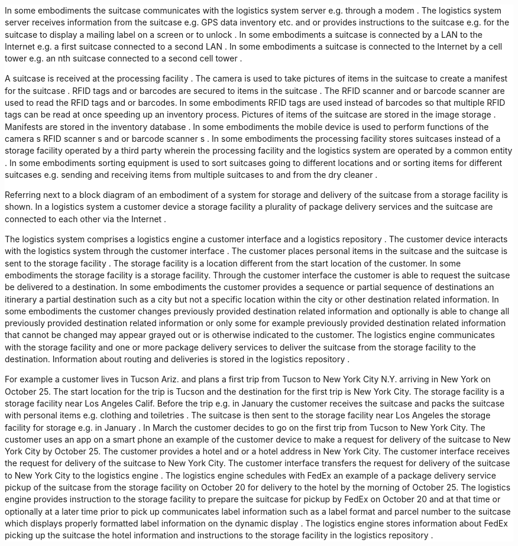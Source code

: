 In some embodiments the suitcase communicates with the logistics system server e.g. through a modem . The logistics system server receives information from the suitcase e.g. GPS data inventory etc. and or provides instructions to the suitcase e.g. for the suitcase to display a mailing label on a screen or to unlock . In some embodiments a suitcase is connected by a LAN to the Internet e.g. a first suitcase connected to a second LAN . In some embodiments a suitcase is connected to the Internet by a cell tower e.g. an nth suitcase connected to a second cell tower .

A suitcase is received at the processing facility . The camera is used to take pictures of items in the suitcase to create a manifest for the suitcase . RFID tags and or barcodes are secured to items in the suitcase . The RFID scanner and or barcode scanner are used to read the RFID tags and or barcodes. In some embodiments RFID tags are used instead of barcodes so that multiple RFID tags can be read at once speeding up an inventory process. Pictures of items of the suitcase are stored in the image storage . Manifests are stored in the inventory database . In some embodiments the mobile device is used to perform functions of the camera s RFID scanner s and or barcode scanner s . In some embodiments the processing facility stores suitcases instead of a storage facility operated by a third party wherein the processing facility and the logistics system are operated by a common entity . In some embodiments sorting equipment is used to sort suitcases going to different locations and or sorting items for different suitcases e.g. sending and receiving items from multiple suitcases to and from the dry cleaner .

Referring next to a block diagram of an embodiment of a system for storage and delivery of the suitcase from a storage facility is shown. In a logistics system a customer device a storage facility a plurality of package delivery services and the suitcase are connected to each other via the Internet .

The logistics system comprises a logistics engine a customer interface and a logistics repository . The customer device interacts with the logistics system through the customer interface . The customer places personal items in the suitcase and the suitcase is sent to the storage facility . The storage facility is a location different from the start location of the customer. In some embodiments the storage facility is a storage facility. Through the customer interface the customer is able to request the suitcase be delivered to a destination. In some embodiments the customer provides a sequence or partial sequence of destinations an itinerary a partial destination such as a city but not a specific location within the city or other destination related information. In some embodiments the customer changes previously provided destination related information and optionally is able to change all previously provided destination related information or only some for example previously provided destination related information that cannot be changed may appear grayed out or is otherwise indicated to the customer. The logistics engine communicates with the storage facility and one or more package delivery services to deliver the suitcase from the storage facility to the destination. Information about routing and deliveries is stored in the logistics repository .

For example a customer lives in Tucson Ariz. and plans a first trip from Tucson to New York City N.Y. arriving in New York on October 25. The start location for the trip is Tucson and the destination for the first trip is New York City. The storage facility is a storage facility near Los Angeles Calif. Before the trip e.g. in January the customer receives the suitcase and packs the suitcase with personal items e.g. clothing and toiletries . The suitcase is then sent to the storage facility near Los Angeles the storage facility for storage e.g. in January . In March the customer decides to go on the first trip from Tucson to New York City. The customer uses an app on a smart phone an example of the customer device to make a request for delivery of the suitcase to New York City by October 25. The customer provides a hotel and or a hotel address in New York City. The customer interface receives the request for delivery of the suitcase to New York City. The customer interface transfers the request for delivery of the suitcase to New York City to the logistics engine . The logistics engine schedules with FedEx an example of a package delivery service pickup of the suitcase from the storage facility on October 20 for delivery to the hotel by the morning of October 25. The logistics engine provides instruction to the storage facility to prepare the suitcase for pickup by FedEx on October 20 and at that time or optionally at a later time prior to pick up communicates label information such as a label format and parcel number to the suitcase which displays properly formatted label information on the dynamic display . The logistics engine stores information about FedEx picking up the suitcase the hotel information and instructions to the storage facility in the logistics repository .
